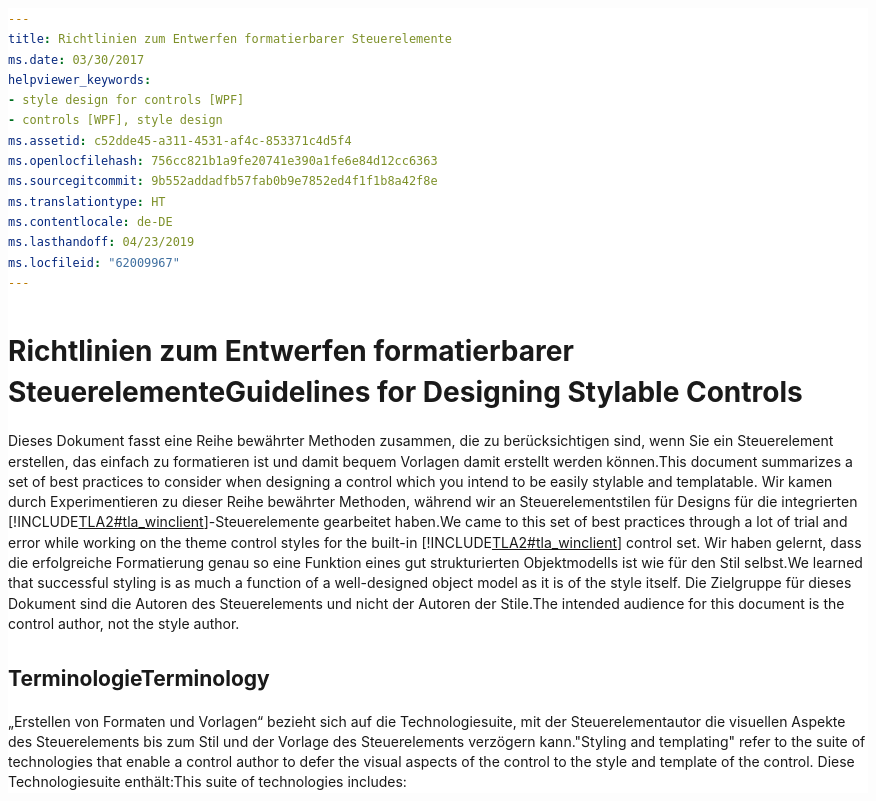 ```yaml
---
title: Richtlinien zum Entwerfen formatierbarer Steuerelemente
ms.date: 03/30/2017
helpviewer_keywords:
- style design for controls [WPF]
- controls [WPF], style design
ms.assetid: c52dde45-a311-4531-af4c-853371c4d5f4
ms.openlocfilehash: 756cc821b1a9fe20741e390a1fe6e84d12cc6363
ms.sourcegitcommit: 9b552addadfb57fab0b9e7852ed4f1f1b8a42f8e
ms.translationtype: HT
ms.contentlocale: de-DE
ms.lasthandoff: 04/23/2019
ms.locfileid: "62009967"
---
```

# <a name="guidelines-for-designing-stylable-controls"></a><span data-ttu-id="b2000-102">Richtlinien zum Entwerfen formatierbarer Steuerelemente</span><span class="sxs-lookup"><span data-stu-id="b2000-102">Guidelines for Designing Stylable Controls</span></span>
<span data-ttu-id="b2000-103">Dieses Dokument fasst eine Reihe bewährter Methoden zusammen, die zu berücksichtigen sind, wenn Sie ein Steuerelement erstellen, das einfach zu formatieren ist und damit bequem Vorlagen damit erstellt werden können.</span><span class="sxs-lookup"><span data-stu-id="b2000-103">This document summarizes a set of best practices to consider when designing a control which you intend to be easily stylable and templatable.</span></span> <span data-ttu-id="b2000-104">Wir kamen durch Experimentieren zu dieser Reihe bewährter Methoden, während wir an Steuerelementstilen für Designs für die integrierten [!INCLUDE[TLA2#tla_winclient](../../../../includes/tla2sharptla-winclient-md.md)]-Steuerelemente gearbeitet haben.</span><span class="sxs-lookup"><span data-stu-id="b2000-104">We came to this set of best practices through a lot of trial and error while working on the theme control styles for the built-in [!INCLUDE[TLA2#tla_winclient](../../../../includes/tla2sharptla-winclient-md.md)] control set.</span></span> <span data-ttu-id="b2000-105">Wir haben gelernt, dass die erfolgreiche Formatierung genau so eine Funktion eines gut strukturierten Objektmodells ist wie für den Stil selbst.</span><span class="sxs-lookup"><span data-stu-id="b2000-105">We learned that successful styling is as much a function of a well-designed object model as it is of the style itself.</span></span> <span data-ttu-id="b2000-106">Die Zielgruppe für dieses Dokument sind die Autoren des Steuerelements und nicht der Autoren der Stile.</span><span class="sxs-lookup"><span data-stu-id="b2000-106">The intended audience for this document is the control author, not the style author.</span></span>  
  
  <a name="Terminology"></a>   
## <a name="terminology"></a><span data-ttu-id="b2000-107">Terminologie</span><span class="sxs-lookup"><span data-stu-id="b2000-107">Terminology</span></span>  
 <span data-ttu-id="b2000-108">„Erstellen von Formaten und Vorlagen“ bezieht sich auf die Technologiesuite, mit der Steuerelementautor die visuellen Aspekte des Steuerelements bis zum Stil und der Vorlage des Steuerelements verzögern kann.</span><span class="sxs-lookup"><span data-stu-id="b2000-108">"Styling and templating" refer to the suite of technologies that enable a control author to defer the visual aspects of the control to the style and template of the control.</span></span> <span data-ttu-id="b2000-109">Diese Technologiesuite enthält:</span><span class="sxs-lookup"><span data-stu-id="b2000-109">This suite of technologies includes:</span></span>  
  